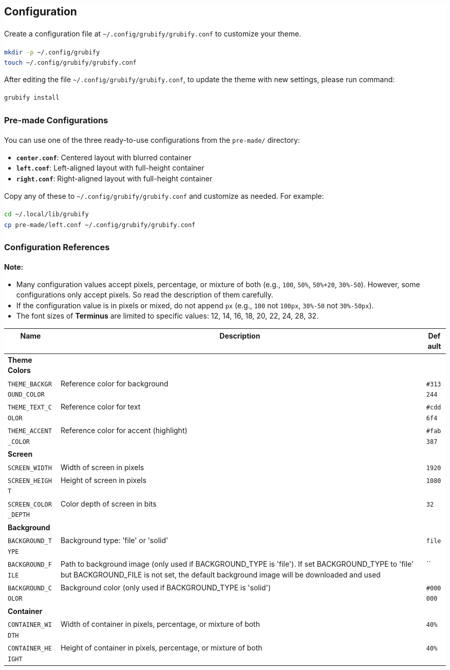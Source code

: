 ## Configuration

Create a configuration file at `~/.config/grubify/grubify.conf` to customize your theme.
```bash
mkdir -p ~/.config/grubify
touch ~/.config/grubify/grubify.conf
```
After editing the file `~/.config/grubify/grubify.conf`, to update the theme with new settings, please run command:
```bash
grubify install
```

### Pre-made Configurations

You can use one of the three ready-to-use configurations from the `pre-made/` directory:

- **`center.conf`**: Centered layout with blurred container
- **`left.conf`**: Left-aligned layout with full-height container
- **`right.conf`**: Right-aligned layout with full-height container

Copy any of these to `~/.config/grubify/grubify.conf` and customize as needed. For example:
   ```bash
   cd ~/.local/lib/grubify
   cp pre-made/left.conf ~/.config/grubify/grubify.conf
   ```

### Configuration References

**Note:**
   - Many configuration values accept pixels, percentage, or mixture of both (e.g., `100`, `50%`, `50%+20`, `30%-50`). However, some configurations only accept pixels. So read the description of them carefully.
   - If the configuration value is in pixels or mixed, do not append `px` (e.g., `100` not `100px`, `30%-50` not `30%-50px`).
   - The font sizes of **Terminus** are limited to specific values: 12, 14, 16, 18, 20, 22, 24, 28, 32.

| Name | Description | Default |
|------|-------------|---------|
| **Theme Colors** | | |
| `THEME_BACKGROUND_COLOR` | Reference color for background | `#313244` |
| `THEME_TEXT_COLOR` | Reference color for text | `#cdd6f4` |
| `THEME_ACCENT_COLOR` | Reference color for accent (highlight) | `#fab387` |
| **Screen** | | |
| `SCREEN_WIDTH` | Width of screen in pixels | `1920` |
| `SCREEN_HEIGHT` | Height of screen in pixels | `1080` |
| `SCREEN_COLOR_DEPTH` | Color depth of screen in bits | `32` |
| **Background** | | |
| `BACKGROUND_TYPE` | Background type: 'file' or 'solid' | `file` |
| `BACKGROUND_FILE` | Path to background image (only used if BACKGROUND_TYPE is 'file'). If set BACKGROUND_TYPE to 'file' but BACKGROUND_FILE is not set, the default background image will be downloaded and used | `` |
| `BACKGROUND_COLOR` | Background color (only used if BACKGROUND_TYPE is 'solid') | `#000000` |
| **Container** | | |
| `CONTAINER_WIDTH` | Width of container in pixels, percentage, or mixture of both | `40%` |
| `CONTAINER_HEIGHT` | Height of container in pixels, percentage, or mixture of both | `40%` |